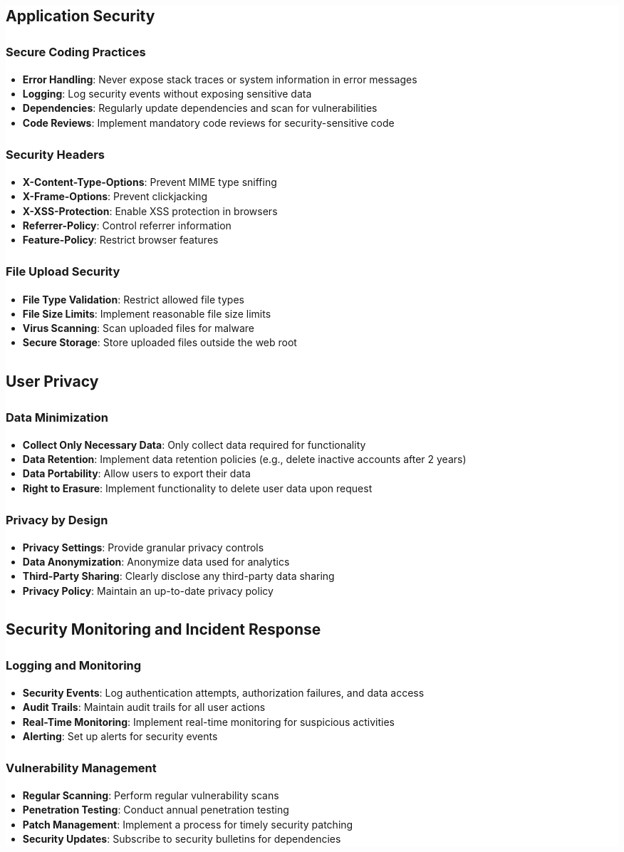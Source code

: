 ## Application Security

### Secure Coding Practices
- **Error Handling**: Never expose stack traces or system information in error messages
- **Logging**: Log security events without exposing sensitive data
- **Dependencies**: Regularly update dependencies and scan for vulnerabilities
- **Code Reviews**: Implement mandatory code reviews for security-sensitive code

### Security Headers
- **X-Content-Type-Options**: Prevent MIME type sniffing
- **X-Frame-Options**: Prevent clickjacking
- **X-XSS-Protection**: Enable XSS protection in browsers
- **Referrer-Policy**: Control referrer information
- **Feature-Policy**: Restrict browser features

### File Upload Security
- **File Type Validation**: Restrict allowed file types
- **File Size Limits**: Implement reasonable file size limits
- **Virus Scanning**: Scan uploaded files for malware
- **Secure Storage**: Store uploaded files outside the web root

## User Privacy

### Data Minimization
- **Collect Only Necessary Data**: Only collect data required for functionality
- **Data Retention**: Implement data retention policies (e.g., delete inactive accounts after 2 years)
- **Data Portability**: Allow users to export their data
- **Right to Erasure**: Implement functionality to delete user data upon request

### Privacy by Design
- **Privacy Settings**: Provide granular privacy controls
- **Data Anonymization**: Anonymize data used for analytics
- **Third-Party Sharing**: Clearly disclose any third-party data sharing
- **Privacy Policy**: Maintain an up-to-date privacy policy

## Security Monitoring and Incident Response

### Logging and Monitoring
- **Security Events**: Log authentication attempts, authorization failures, and data access
- **Audit Trails**: Maintain audit trails for all user actions
- **Real-Time Monitoring**: Implement real-time monitoring for suspicious activities
- **Alerting**: Set up alerts for security events

### Vulnerability Management
- **Regular Scanning**: Perform regular vulnerability scans
- **Penetration Testing**: Conduct annual penetration testing
- **Patch Management**: Implement a process for timely security patching
- **Security Updates**: Subscribe to security bulletins for dependencies
